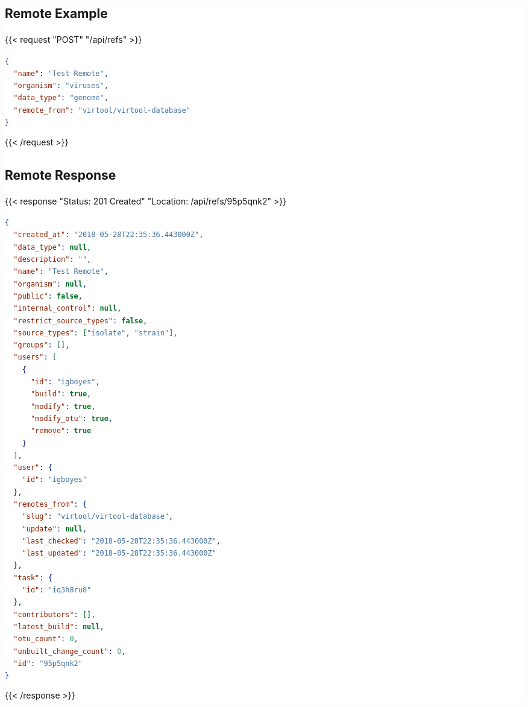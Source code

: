 ## Remote Example

{{< request "POST" "/api/refs" >}}
```json
{
  "name": "Test Remote",
  "organism": "viruses",
  "data_type": "genome",
  "remote_from": "virtool/virtool-database"
}
```
{{< /request >}}

## Remote Response

{{< response "Status: 201 Created" "Location: /api/refs/95p5qnk2" >}}
```json
{
  "created_at": "2018-05-28T22:35:36.443000Z",
  "data_type": null,
  "description": "",
  "name": "Test Remote",
  "organism": null,
  "public": false,
  "internal_control": null,
  "restrict_source_types": false,
  "source_types": ["isolate", "strain"],
  "groups": [],
  "users": [
    {
      "id": "igboyes",
      "build": true,
      "modify": true,
      "modify_otu": true,
      "remove": true
    }
  ],
  "user": {
    "id": "igboyes"
  },
  "remotes_from": {
    "slug": "virtool/virtool-database",
    "update": null,
    "last_checked": "2018-05-28T22:35:36.443000Z",
    "last_updated": "2018-05-28T22:35:36.443000Z"
  },
  "task": {
    "id": "iq3h8ru8"
  },
  "contributors": [],
  "latest_build": null,
  "otu_count": 0,
  "unbuilt_change_count": 0,
  "id": "95p5qnk2"
}
```
{{< /response >}}
